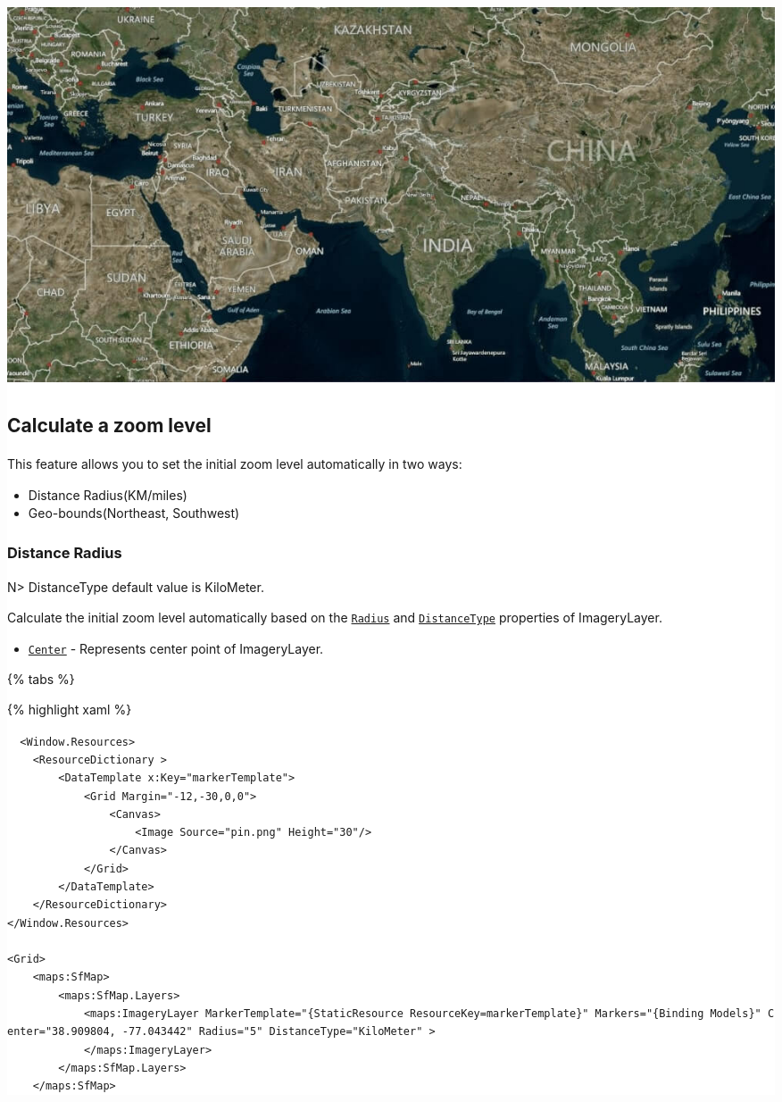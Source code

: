![Bing map Aerial With Label_View_image](Map-Providers_images/Bing_map_Aerial_With_Label_View_image.jpg)


## Calculate a zoom level

This feature allows you to set the initial zoom level automatically in two ways:

* Distance Radius(KM/miles)
* Geo-bounds(Northeast, Southwest)

### Distance Radius 

N> DistanceType default value is KiloMeter.

Calculate the initial zoom level automatically based on the [`Radius`](https://help.syncfusion.com/cr/wpf/Syncfusion.SfMaps.WPF~Syncfusion.UI.Xaml.Maps.ImageryLayer~Radius.html) and [`DistanceType`](https://help.syncfusion.com/cr/wpf/Syncfusion.SfMaps.WPF~Syncfusion.UI.Xaml.Maps.ImageryLayer~DistanceType.html) properties of ImageryLayer.

* [`Center`](https://help.syncfusion.com/cr/wpf/Syncfusion.SfMaps.WPF~Syncfusion.UI.Xaml.Maps.ImageryLayer~Center.html) - Represents center point of ImageryLayer.  

{% tabs %}

{% highlight xaml %}

      <Window.Resources>
        <ResourceDictionary >
            <DataTemplate x:Key="markerTemplate">
                <Grid Margin="-12,-30,0,0">
                    <Canvas>
                        <Image Source="pin.png" Height="30"/>
                    </Canvas>
                </Grid>
            </DataTemplate>
        </ResourceDictionary>
    </Window.Resources>
	
    <Grid>
        <maps:SfMap>
            <maps:SfMap.Layers>
                <maps:ImageryLayer MarkerTemplate="{StaticResource ResourceKey=markerTemplate}" Markers="{Binding Models}" Center="38.909804, -77.043442" Radius="5" DistanceType="KiloMeter" >
                </maps:ImageryLayer>
            </maps:SfMap.Layers>
        </maps:SfMap>